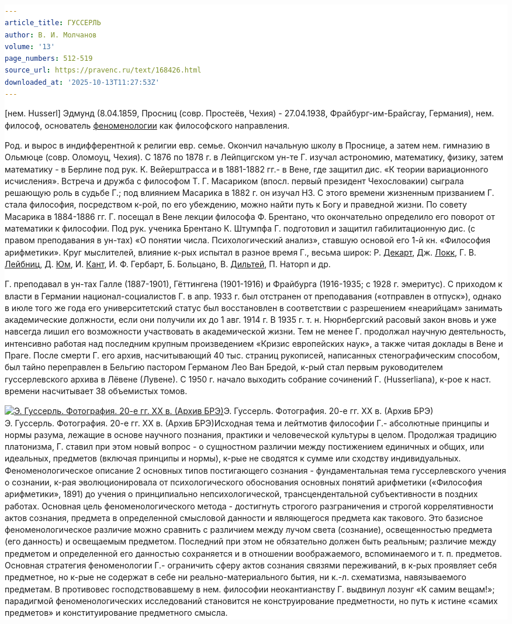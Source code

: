 ```yaml
---
article_title: ГУССЕРЛЬ
author: В. И. Молчанов
volume: '13'
page_numbers: 512-519
source_url: https://pravenc.ru/text/168426.html
downloaded_at: '2025-10-13T11:27:53Z'
---
```


[нем. Husserl] Эдмунд (8.04.1859, Просниц (совр. Простеёв, Чехия) - 27.04.1938, Фрайбург-им-Брайсгау, Германия), нем. философ, основатель [феноменологии](https://pravenc.ru/text/феноменологии.html) как философского направления.

Род. и вырос в индифферентной к религии евр. семье. Окончил начальную школу в Проснице, а затем нем. гимназию в Ольмюце (совр. Оломоуц, Чехия). С 1876 по 1878 г. в Лейпцигском ун-те Г. изучал астрономию, математику, физику, затем математику - в Берлине под рук. К. Вейерштрасса и в 1881-1882 гг.- в Вене, где защитил дис. «К теории вариационного исчисления». Встреча и дружба с философом Т. Г. Масариком (впосл. первый президент Чехословакии) сыграла решающую роль в судьбе Г.; под влиянием Масарика в 1882 г. он изучал НЗ. С этого времени жизненным призванием Г. стала философия, посредством к-рой, по его убеждению, можно найти путь к Богу и праведной жизни. По совету Масарика в 1884-1886 гг. Г. посещал в Вене лекции философа Ф. Брентано, что окончательно определило его поворот от математики к философии. Под рук. ученика Брентано К. Штумпфа Г. подготовил и защитил габилитационную дис. (с правом преподавания в ун-тах) «О понятии числа. Психологический анализ», ставшую основой его 1-й кн. «Философия арифметики». Круг мыслителей, влияние к-рых испытал в разное время Г., весьма широк: Р. [Декарт](https://pravenc.ru/text/Декарт.html), Дж. [Локк](https://pravenc.ru/text/Локк.html), Г. В. [Лейбниц](https://pravenc.ru/text/Лейбниц.html), Д. [Юм](https://pravenc.ru/text/Юм.html), И. [Кант](https://pravenc.ru/text/Кант.html), И. Ф. Гербарт, Б. Больцано, В. [Дильтей](https://pravenc.ru/text/Дильтей.html), П. Наторп и др.

Г. преподавал в ун-тах Галле (1887-1901), Гёттингена (1901-1916) и Фрайбурга (1916-1935; с 1928 г. эмеритус). С приходом к власти в Германии национал-социалистов Г. в апр. 1933 г. был отстранен от преподавания («отправлен в отпуск»), однако в июле того же года его университетский статус был восстановлен в соответствии с разрешением «неарийцам» занимать академические должности, если они получили их до 1 авг. 1914 г. В 1935 г. т. н. Нюрнбергский расовый закон вновь и уже навсегда лишил его возможности участвовать в академической жизни. Тем не менее Г. продолжал научную деятельность, интенсивно работая над последним крупным произведением «Кризис европейских наук», а также читая доклады в Вене и Праге. После смерти Г. его архив, насчитывающий 40 тыс. страниц рукописей, написанных стенографическим способом, был тайно переправлен в Бельгию пастором Германом Лео Ван Бредой, к-рый стал первым руководителем гуссерлевского архива в Лёвене (Лувене). С 1950 г. начало выходить собрание сочинений Г. (Husserliana), к-рое к наст. времени насчитывает 38 объемистых томов.

[![Э. Гуссерль. Фотография. 20-е гг. ХХ в. (Архив БРЭ)](https://pravenc.ru/data/643/475/1234/i200.jpg "Кликните для увеличения картинки")](https://pravenc.ru/data/643/475/1234/i400.jpg)Э. Гуссерль. Фотография. 20-е гг. ХХ в. (Архив БРЭ)  
Э. Гуссерль. Фотография. 20-е гг. ХХ в. (Архив БРЭ)Исходная тема и лейтмотив философии Г.- абсолютные принципы и нормы разума, лежащие в основе научного познания, практики и человеческой культуры в целом. Продолжая традицию платонизма, Г. ставил при этом новый вопрос - о сущностном различии между постижением единичных и общих, или идеальных, предметов (включая принципы и нормы), к-рые не сводятся к сумме или сходству индивидуальных. Феноменологическое описание 2 основных типов постигающего сознания - фундаментальная тема гуссерлевского учения о сознании, к-рая эволюционировала от психологического обоснования основных понятий арифметики («Философия арифметики», 1891) до учения о принципиально непсихологической, трансцендентальной субъективности в поздних работах. Основная цель феноменологического метода - достигнуть строгого разграничения и строгой коррелятивности актов сознания, предмета в определенной смысловой данности и являющегося предмета как такового. Это базисное феноменологическое различие можно сравнить с различием между лучом света (сознание), освещенностью предмета (его данность) и освещаемым предметом. Последний при этом не обязательно должен быть реальным; различие между предметом и определенной его данностью сохраняется и в отношении воображаемого, вспоминаемого и т. п. предметов. Основная стратегия феноменологии Г.- ограничить сферу актов сознания связями переживаний, в к-рых проявляет себя предметное, но к-рые не содержат в себе ни реально-материального бытия, ни к.-л. схематизма, навязываемого предметам. В противовес господствовавшему в нем. философии неокантианству Г. выдвинул лозунг «К самим вещам!»; парадигмой феноменологических исследований становится не конструирование предметности, но путь к истине «самих предметов» и конституирование предметного смысла.
